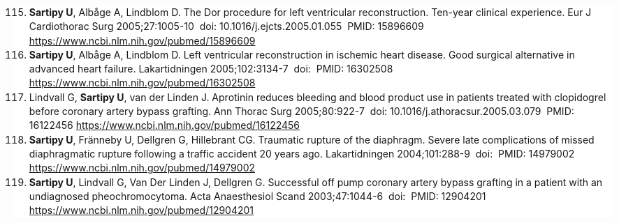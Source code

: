 115. **Sartipy U**, Albåge A, Lindblom D. The Dor procedure for left ventricular reconstruction. Ten-year clinical experience. Eur J Cardiothorac Surg 2005;27:1005-10 
	doi: 10.1016/j.ejcts.2005.01.055 
	PMID: 15896609
	https://www.ncbi.nlm.nih.gov/pubmed/15896609
116. **Sartipy U**, Albåge A, Lindblom D. Left ventricular reconstruction in ischemic heart disease. Good surgical alternative in advanced heart failure. Lakartidningen 2005;102:3134-7 
	doi: 
	PMID: 16302508
	https://www.ncbi.nlm.nih.gov/pubmed/16302508
117. Lindvall G, **Sartipy U**, van der Linden J. Aprotinin reduces bleeding and blood product use in patients treated with clopidogrel before coronary artery bypass grafting. Ann Thorac Surg 2005;80:922-7 
	doi: 10.1016/j.athoracsur.2005.03.079 
	PMID: 16122456
	https://www.ncbi.nlm.nih.gov/pubmed/16122456
118. **Sartipy U**, Fränneby U, Dellgren G, Hillebrant CG. Traumatic rupture of the diaphragm. Severe late complications of missed diaphragmatic rupture following a traffic accident 20 years ago. Lakartidningen 2004;101:288-9 
	doi: 
	PMID: 14979002
	https://www.ncbi.nlm.nih.gov/pubmed/14979002
119. **Sartipy U**, Lindvall G, Van Der Linden J, Dellgren G. Successful off pump coronary artery bypass grafting in a patient with an undiagnosed pheochromocytoma. Acta Anaesthesiol Scand 2003;47:1044-6 
	doi: 
	PMID: 12904201
	https://www.ncbi.nlm.nih.gov/pubmed/12904201

